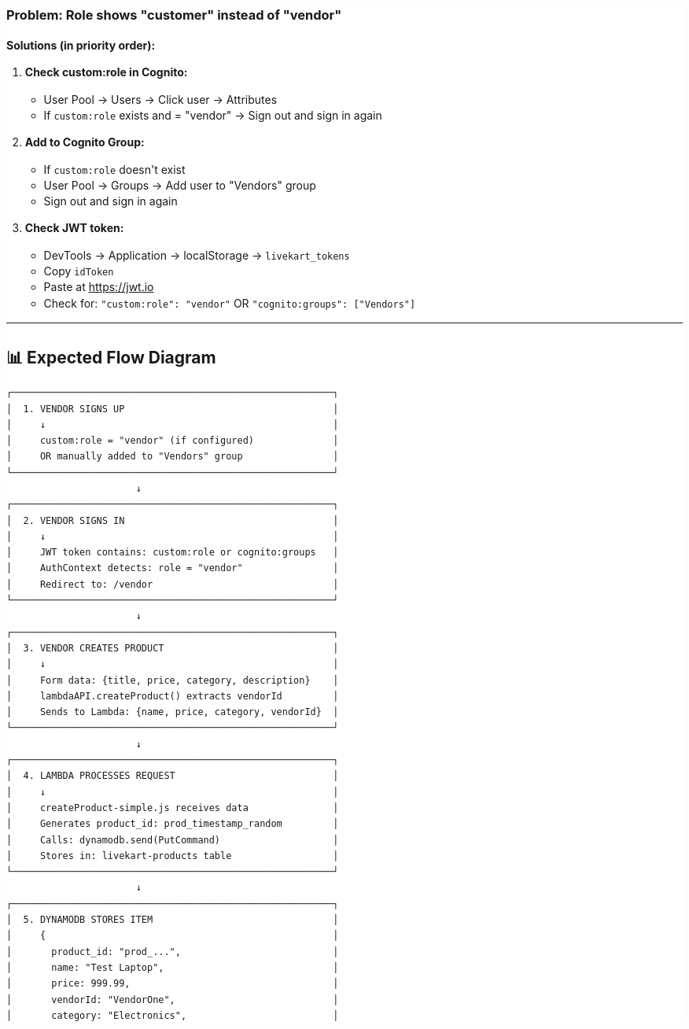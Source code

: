 ### **Problem: Role shows "customer" instead of "vendor"**

**Solutions (in priority order):**

1. **Check custom:role in Cognito:**

   - User Pool → Users → Click user → Attributes
   - If `custom:role` exists and = "vendor" → Sign out and sign in again

2. **Add to Cognito Group:**

   - If `custom:role` doesn't exist
   - User Pool → Groups → Add user to "Vendors" group
   - Sign out and sign in again

3. **Check JWT token:**
   - DevTools → Application → localStorage → `livekart_tokens`
   - Copy `idToken`
   - Paste at https://jwt.io
   - Check for: `"custom:role": "vendor"` OR `"cognito:groups": ["Vendors"]`

---

## 📊 Expected Flow Diagram

```
┌─────────────────────────────────────────────────────────┐
│  1. VENDOR SIGNS UP                                     │
│     ↓                                                   │
│     custom:role = "vendor" (if configured)              │
│     OR manually added to "Vendors" group                │
└─────────────────────────────────────────────────────────┘
                       ↓
┌─────────────────────────────────────────────────────────┐
│  2. VENDOR SIGNS IN                                     │
│     ↓                                                   │
│     JWT token contains: custom:role or cognito:groups   │
│     AuthContext detects: role = "vendor"                │
│     Redirect to: /vendor                                │
└─────────────────────────────────────────────────────────┘
                       ↓
┌─────────────────────────────────────────────────────────┐
│  3. VENDOR CREATES PRODUCT                              │
│     ↓                                                   │
│     Form data: {title, price, category, description}    │
│     lambdaAPI.createProduct() extracts vendorId         │
│     Sends to Lambda: {name, price, category, vendorId}  │
└─────────────────────────────────────────────────────────┘
                       ↓
┌─────────────────────────────────────────────────────────┐
│  4. LAMBDA PROCESSES REQUEST                            │
│     ↓                                                   │
│     createProduct-simple.js receives data               │
│     Generates product_id: prod_timestamp_random         │
│     Calls: dynamodb.send(PutCommand)                    │
│     Stores in: livekart-products table                  │
└─────────────────────────────────────────────────────────┘
                       ↓
┌─────────────────────────────────────────────────────────┐
│  5. DYNAMODB STORES ITEM                                │
│     {                                                   │
│       product_id: "prod_...",                           │
│       name: "Test Laptop",                              │
│       price: 999.99,                                    │
│       vendorId: "VendorOne",                            │
│       category: "Electronics",                          │
```